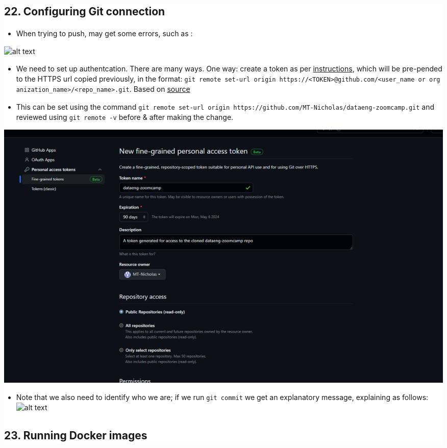 
##  22. <a name='ConfiguringGitconnection'></a>Configuring Git connection

- When trying to push, may get some errors, such as :

![alt text](\.images\1_GCP-git-error.png)

- We need to set up authentcation. There are many ways. One way: create a token as per [instructions](https://docs.github.com/en/authentication/keeping-your-account-and-data-secure/managing-your-personal-access-tokens), which will be pre-pended to the HTTPS url copied previously, in the format: `git remote set-url origin https://<TOKEN>@github.com/<user_name or organization_name>/<repo_name>.git`. Based on [source](https://stackoverflow.com/questions/32639393/error-message-authentication-failed-on-the-git-remote)

- This can be set using the command `git remote set-url origin https://github.com/MT-Nicholas/dataeng-zoomcamp.git` and reviewed using `git remote -v` before & after making the change.

![alt text](./images/1_GCP-token.png)

- Note that we also need to identify who we are; if we run `git commit` we get an explanatory message, explaining as follows:
    ![alt text](./images/1_GCP-identity.png)

##  23. <a name='RunningDockerimages'></a>Running Docker images
